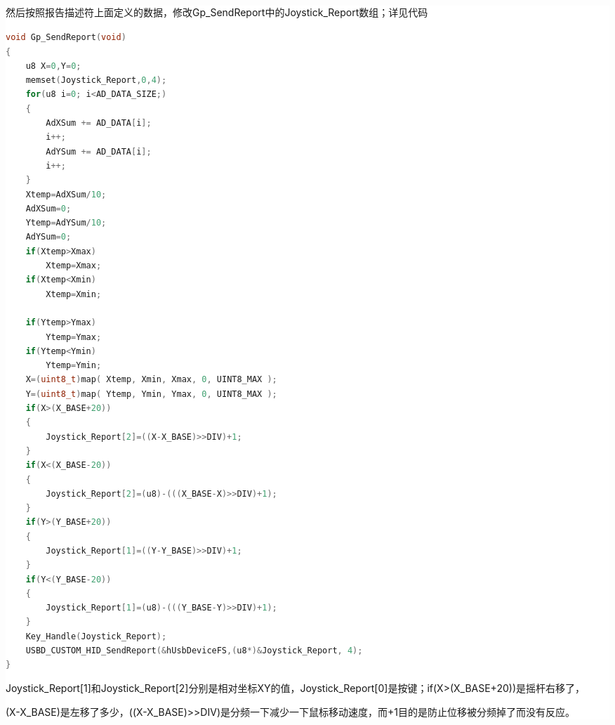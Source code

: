 然后按照报告描述符上面定义的数据，修改Gp_SendReport中的Joystick_Report数组；详见代码

```c
void Gp_SendReport(void)
{
	u8 X=0,Y=0;
	memset(Joystick_Report,0,4);
	for(u8 i=0; i<AD_DATA_SIZE;)
	{
		AdXSum += AD_DATA[i];
		i++;
		AdYSum += AD_DATA[i];
		i++;
	}
	Xtemp=AdXSum/10;
	AdXSum=0;
	Ytemp=AdYSum/10;
	AdYSum=0;
	if(Xtemp>Xmax)
		Xtemp=Xmax;
	if(Xtemp<Xmin)
		Xtemp=Xmin;

	if(Ytemp>Ymax)
		Ytemp=Ymax;
	if(Ytemp<Ymin)
		Ytemp=Ymin;	
    X=(uint8_t)map( Xtemp, Xmin, Xmax, 0, UINT8_MAX );
    Y=(uint8_t)map( Ytemp, Ymin, Ymax, 0, UINT8_MAX );	
    if(X>(X_BASE+20))
    {
        Joystick_Report[2]=((X-X_BASE)>>DIV)+1;
    }
    if(X<(X_BASE-20))
    {
        Joystick_Report[2]=(u8)-(((X_BASE-X)>>DIV)+1);
    }
    if(Y>(Y_BASE+20))
    {
        Joystick_Report[1]=((Y-Y_BASE)>>DIV)+1;
    }
    if(Y<(Y_BASE-20))
    {
        Joystick_Report[1]=(u8)-(((Y_BASE-Y)>>DIV)+1);
    }	
	Key_Handle(Joystick_Report);
	USBD_CUSTOM_HID_SendReport(&hUsbDeviceFS,(u8*)&Joystick_Report, 4);	
}
```

Joystick_Report[1]和Joystick_Report[2]分别是相对坐标XY的值，Joystick_Report[0]是按键；if(X>(X_BASE+20))是摇杆右移了，

(X-X_BASE)是左移了多少，((X-X_BASE)>>DIV)是分频一下减少一下鼠标移动速度，而+1目的是防止位移被分频掉了而没有反应。
